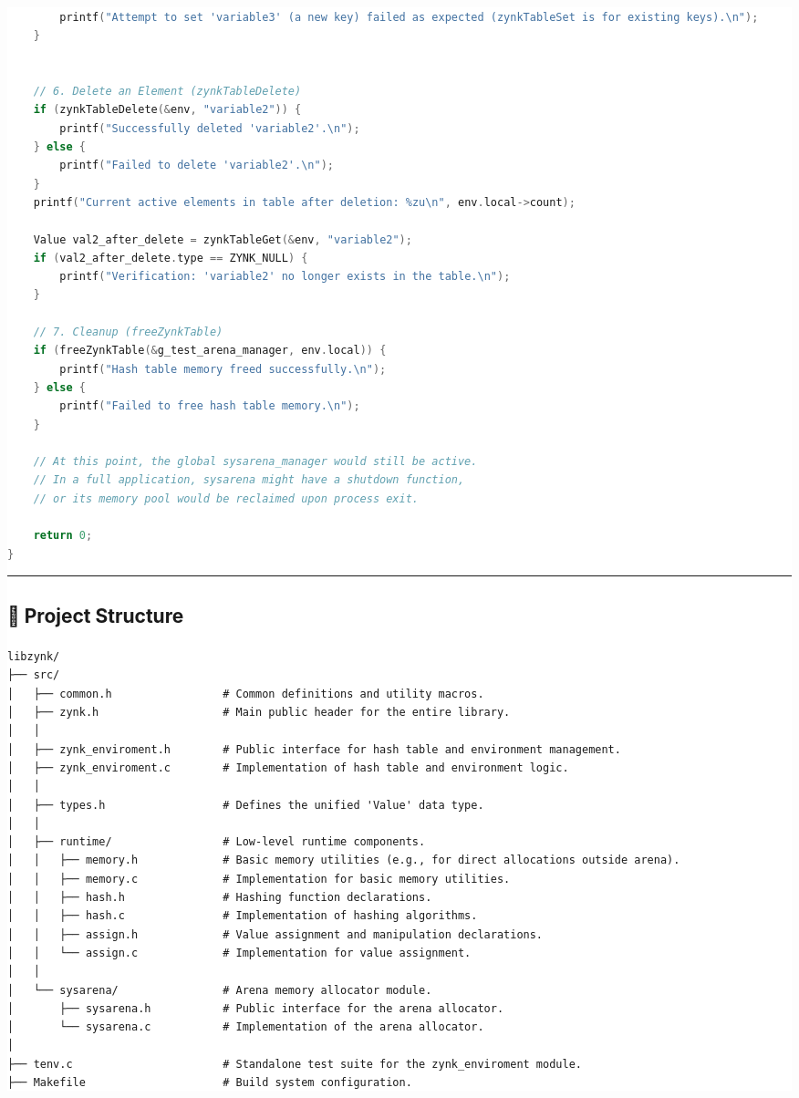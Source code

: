 ```c
        printf("Attempt to set 'variable3' (a new key) failed as expected (zynkTableSet is for existing keys).\n");
    }


    // 6. Delete an Element (zynkTableDelete)
    if (zynkTableDelete(&env, "variable2")) {
        printf("Successfully deleted 'variable2'.\n");
    } else {
        printf("Failed to delete 'variable2'.\n");
    }
    printf("Current active elements in table after deletion: %zu\n", env.local->count);

    Value val2_after_delete = zynkTableGet(&env, "variable2");
    if (val2_after_delete.type == ZYNK_NULL) {
        printf("Verification: 'variable2' no longer exists in the table.\n");
    }

    // 7. Cleanup (freeZynkTable)
    if (freeZynkTable(&g_test_arena_manager, env.local)) {
        printf("Hash table memory freed successfully.\n");
    } else {
        printf("Failed to free hash table memory.\n");
    }

    // At this point, the global sysarena_manager would still be active.
    // In a full application, sysarena might have a shutdown function,
    // or its memory pool would be reclaimed upon process exit.

    return 0;
}
```

-----

## 📂 Project Structure

```
libzynk/
├── src/
│   ├── common.h                 # Common definitions and utility macros.
│   ├── zynk.h                   # Main public header for the entire library.
│   │
│   ├── zynk_enviroment.h        # Public interface for hash table and environment management.
│   ├── zynk_enviroment.c        # Implementation of hash table and environment logic.
│   │
│   ├── types.h                  # Defines the unified 'Value' data type.
│   │
│   ├── runtime/                 # Low-level runtime components.
│   │   ├── memory.h             # Basic memory utilities (e.g., for direct allocations outside arena).
│   │   ├── memory.c             # Implementation for basic memory utilities.
│   │   ├── hash.h               # Hashing function declarations.
│   │   ├── hash.c               # Implementation of hashing algorithms.
│   │   ├── assign.h             # Value assignment and manipulation declarations.
│   │   └── assign.c             # Implementation for value assignment.
│   │
│   └── sysarena/                # Arena memory allocator module.
│       ├── sysarena.h           # Public interface for the arena allocator.
│       └── sysarena.c           # Implementation of the arena allocator.
│
├── tenv.c                       # Standalone test suite for the zynk_enviroment module.
├── Makefile                     # Build system configuration.
```